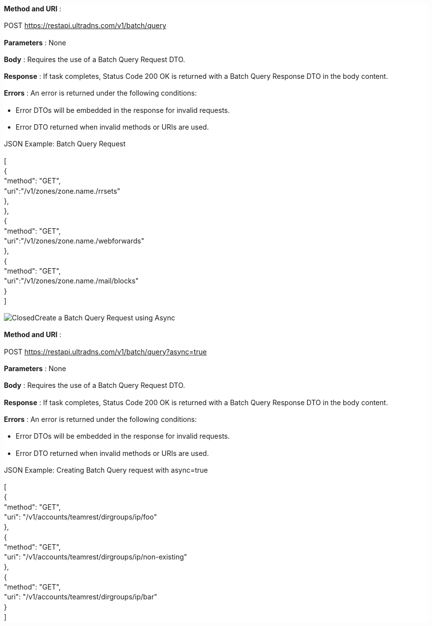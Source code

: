 **Method and URI** :

POST https://restapi.ultradns.com/v1/batch/query

**Parameters** : None

**Body** : Requires the use of a Batch Query Request DTO.

**Response** : If task completes, Status Code 200 OK is returned with a Batch
Query Response DTO in the body content.

**Errors** : An error is returned under the following conditions:

  * Error DTOs will be embedded in the response for invalid requests.

  * Error DTO returned when invalid methods or URIs are used.

JSON Example: Batch Query Request

[  
{  
"method": "GET",  
"uri":"/v1/zones/zone.name./rrsets"  
},  
},  
{  
"method": "GET",  
"uri":"/v1/zones/zone.name./webforwards"  
},  
{  
"method": "GET",  
"uri":"/v1/zones/zone.name./mail/blocks"  
}  
]

![Closed](../../Skins/Default/Stylesheets/Images/transparent.gif)Create a
Batch Query Request using Async

**Method and URI** :

POST https://restapi.ultradns.com/v1/batch/query?async=true

**Parameters** : None

**Body** : Requires the use of a Batch Query Request DTO.

**Response** : If task completes, Status Code 200 OK is returned with a Batch
Query Response DTO in the body content.

**Errors** : An error is returned under the following conditions:

  * Error DTOs will be embedded in the response for invalid requests.

  * Error DTO returned when invalid methods or URIs are used.

JSON Example: Creating Batch Query request with async=true

[  
{  
"method": "GET",  
"uri": "/v1/accounts/teamrest/dirgroups/ip/foo"  
},  
{  
"method": "GET",  
"uri": "/v1/accounts/teamrest/dirgroups/ip/non-existing"  
},  
{  
"method": "GET",  
"uri": "/v1/accounts/teamrest/dirgroups/ip/bar"  
}  
]
